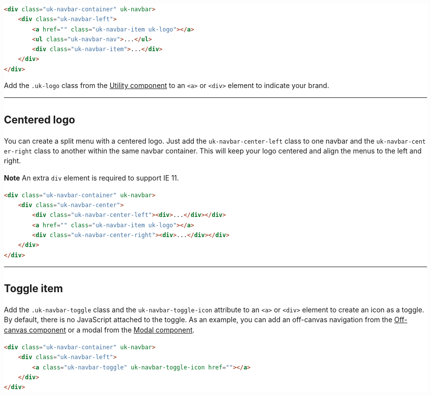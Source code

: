 ~~~html
<div class="uk-navbar-container" uk-navbar>
    <div class="uk-navbar-left">
        <a href="" class="uk-navbar-item uk-logo"></a>
        <ul class="uk-navbar-nav">...</ul>
        <div class="uk-navbar-item">...</div>
    </div>
</div>
~~~

Add the `.uk-logo` class from the [Utility component](utility.md) to an `<a>` or `<div>` element to indicate your brand.

<ExampleRunner id="runner-f87bf912-486a-ab2f-36d0-9c18dc6276ce" resource="src.js.core.navbar.js"/>

* * *

## Centered logo

You can create a split menu with a centered logo. Just add the `uk-navbar-center-left` class to one navbar and the `uk-navbar-center-right` class to another within the same navbar container. This will keep your logo centered and align the menus to the left and right.

**Note** An extra `div` element is required to support IE 11.

~~~html
<div class="uk-navbar-container" uk-navbar>
    <div class="uk-navbar-center">
        <div class="uk-navbar-center-left"><div>...</div></div>
        <a href="" class="uk-navbar-item uk-logo"></a>
        <div class="uk-navbar-center-right"><div>...</div></div>
    </div>
</div>
~~~

<ExampleRunner id="runner-4357fbd0-c414-aaa1-c56a-06f5705e5218" resource="src.js.core.navbar.js"/>

* * *

## Toggle item

Add the `.uk-navbar-toggle` class and the `uk-navbar-toggle-icon` attribute to an `<a>` or `<div>` element to create an icon as a toggle. By default, there is no JavaScript attached to the toggle. As an example, you can add an off-canvas navigation from the [Off-canvas component](offcanvas.md) or a modal from the [Modal component](modal.md).

~~~html
<div class="uk-navbar-container" uk-navbar>
    <div class="uk-navbar-left">
        <a class="uk-navbar-toggle" uk-navbar-toggle-icon href=""></a>
    </div>
</div>
~~~

<ExampleRunner id="runner-4c457c65-579d-0fbd-694b-7074e9f35b64" resource="src.js.core.navbar.js"/>
